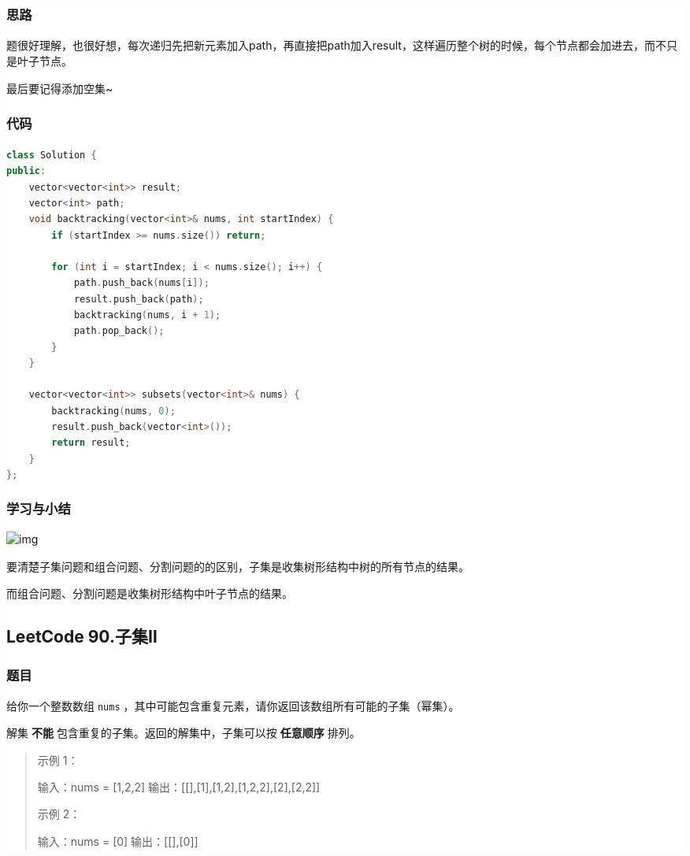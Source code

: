 ### **思路**

题很好理解，也很好想，每次递归先把新元素加入path，再直接把path加入result，这样遍历整个树的时候，每个节点都会加进去，而不只是叶子节点。

最后要记得添加空集~

### 代码

```C++
class Solution {
public:
    vector<vector<int>> result;
    vector<int> path;
    void backtracking(vector<int>& nums, int startIndex) {
        if (startIndex >= nums.size()) return;

        for (int i = startIndex; i < nums.size(); i++) {
            path.push_back(nums[i]);
            result.push_back(path);
            backtracking(nums, i + 1);
            path.pop_back();
        }
    }

    vector<vector<int>> subsets(vector<int>& nums) {
        backtracking(nums, 0);
        result.push_back(vector<int>());
        return result;
    }
};
```

### 学习与小结

![img](https://pkdwxagc9o.feishu.cn/space/api/box/stream/download/asynccode/?code=MzllMmUxNTY5ZmFmZDIyNmRlMDdiN2FmYjE0MTZiZjlfb2YxdnZDWXB2b2tKakJZOElBZmtQYVNBRW5CWmlVMVdfVG9rZW46RkgzZWJ4YlRib1VEUVp4Q054Z2MwcUNFbmZmXzE3MDYwMTk0MzA6MTcwNjAyMzAzMF9WNA)

要清楚子集问题和组合问题、分割问题的的区别，子集是收集树形结构中树的所有节点的结果。

而组合问题、分割问题是收集树形结构中叶子节点的结果。

## LeetCode 90.子集Ⅱ

### 题目

给你一个整数数组 `nums` ，其中可能包含重复元素，请你返回该数组所有可能的子集（幂集）。

解集 **不能** 包含重复的子集。返回的解集中，子集可以按 **任意顺序** 排列。

> 示例 1：
>
> 输入：nums = [1,2,2] 输出：[[],[1],[1,2],[1,2,2],[2],[2,2]]
>
> 示例 2：
>
> 输入：nums = [0] 输出：[[],[0]]
